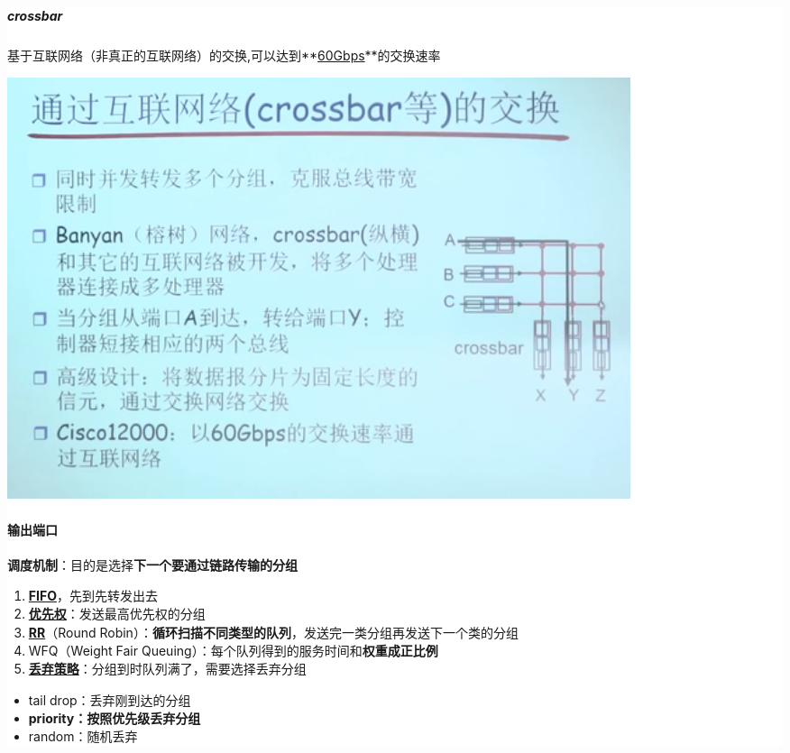 ##### crossbar

基于互联网络（非真正的互联网络）的交换,可以达到**<u>60Gbps</u>**的交换速率

![](PIC\128.png)

#### 输出端口

**调度机制**：目的是选择**下一个要通过链路传输的分组**

1. **<u>FIFO</u>**，先到先转发出去
2. <u>**优先权**</u>：发送最高优先权的分组
3. <u>**RR**</u>（Round Robin）：**循环扫描不同类型的队列**，发送完一类分组再发送下一个类的分组
4. WFQ（Weight Fair Queuing）：每个队列得到的服务时间和**权重成正比例**
5. **<u>丢弃策略</u>**：分组到时队列满了，需要选择丢弃分组

- tail drop：丢弃刚到达的分组
- **priority：按照优先级丢弃分组**
- random：随机丢弃

